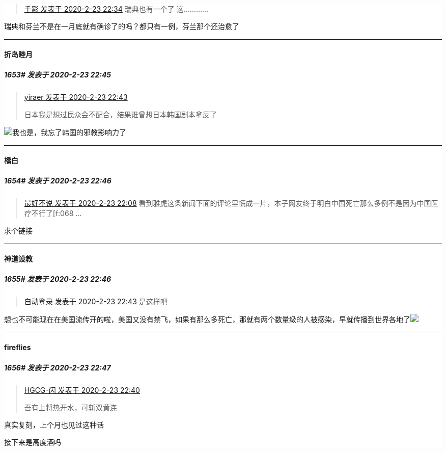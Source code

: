 
<blockquote><a href="httphttps://bbs.saraba1st.com/2b/forum.php?mod=redirect&amp;goto=findpost&amp;pid=46503082&amp;ptid=1915152" target="_blank">千影 发表于 2020-2-23 22:34</a>
瑞典也有一个了 这…………</blockquote>
瑞典和芬兰不是在一月底就有确诊了的吗？都只有一例，芬兰那个还治愈了


-----

####  折岛睦月  
##### 1653#       发表于 2020-2-23 22:45


<blockquote><a href="httphttps://bbs.saraba1st.com/2b/forum.php?mod=redirect&amp;goto=findpost&amp;pid=46503168&amp;ptid=1915152" target="_blank">yiraer 发表于 2020-2-23 22:43</a>

日本我是想过民众会不配合，结果谁曾想日本韩国剧本拿反了</blockquote>
<img src="https://static.saraba1st.com/image/smiley/face2017/068.png" referrerpolicy="no-referrer">我也是，我忘了韩国的邪教影响力了


-----

####  橋白  
##### 1654#       发表于 2020-2-23 22:46


<blockquote><a href="httphttps://bbs.saraba1st.com/2b/forum.php?mod=redirect&amp;goto=findpost&amp;pid=46502860&amp;ptid=1915152" target="_blank">最好不说 发表于 2020-2-23 22:08</a>
看到雅虎这条新闻下面的评论里慌成一片，本子网友终于明白中国死亡那么多例不是因为中国医疗不行了[f:068 ...</blockquote>
求个链接


-----

####  神道设教  
##### 1655#       发表于 2020-2-23 22:46


<blockquote><a href="httphttps://bbs.saraba1st.com/2b/forum.php?mod=redirect&amp;goto=findpost&amp;pid=46503173&amp;ptid=1915152" target="_blank">自动登录 发表于 2020-2-23 22:43</a>
是这样吧</blockquote>
想也不可能现在在美国流传开的啦，美国又没有禁飞，如果有那么多死亡，那就有两个数量级的人被感染，早就传播到世界各地了<img src="https://static.saraba1st.com/image/smiley/face2017/001.png" referrerpolicy="no-referrer">


-----

####  fireflies  
##### 1656#       发表于 2020-2-23 22:47


<blockquote><a href="httphttps://bbs.saraba1st.com/2b/forum.php?mod=redirect&amp;goto=findpost&amp;pid=46503132&amp;ptid=1915152" target="_blank">HGCG-闪 发表于 2020-2-23 22:40</a>

吾有上将热开水，可斩双黄连</blockquote>
真实复刻，上个月也见过这种话

接下来是高度酒吗
